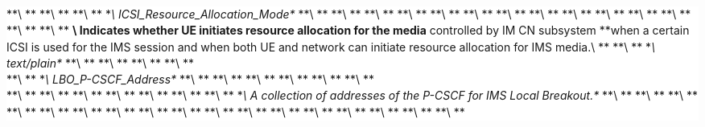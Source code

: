 **\ **
**\ **
**\ **
**\ ICSI_Resource_Allocation_Mode\**
**\ **
**\ **
**\ **
**\ **
**\ **
**\ **
**\ **
**\ **
**\ **
**\ **
**\ **
**\ **
**\ **
**\ **
**\ Indicates whether UE initiates resource allocation for the
media** controlled by IM CN subsystem **when a certain ICSI is used for the
IMS session and when both UE and network can initiate resource allocation for
IMS media.\ **
**\ **
**\ text/plain\**
**\ **
**\ **
**\ **
**\ **
\
**\ **
**\ LBO_P-CSCF_Address\**
**\ **
**\ **
**\ **
**\ **
**\ **
**\ **
\
**\ **
**\ **
**\ **
**\ **
**\ **
**\ **
**\ **
**\ A collection of addresses of the P-CSCF for IMS Local
Breakout.\**
**\ **
**\ **
**\ **
**\ **
**\ **
**\ **
**\ **
**\ **
**\ **
**\ **
**\ **
**\ **
**\ **
**\ **
**\ **
**\ **
**\ **